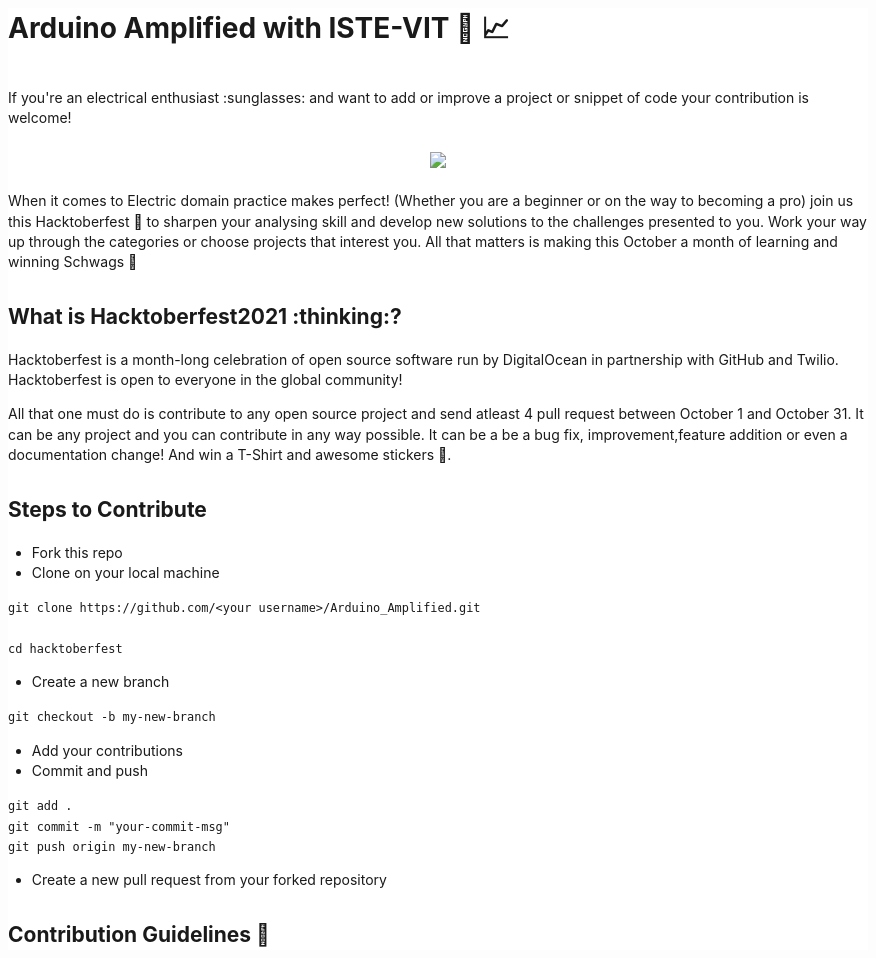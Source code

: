 
<h1>
 Arduino Amplified with ISTE-VIT 🔌 📈
</h1>

<br>
If you're an electrical enthusiast :sunglasses: and want to add or improve a project or snippet of code your contribution is welcome! 


<br>
<h3 align="center">
<a href="https://hacktoberfest.digitalocean.com/"><img src="https://64.media.tumblr.com/7fea346d43dff365ad54f4a33441389f/1473908e7816c915-fe/s540x810/80ecb48ebe2db3aa0b3e2757ce10c71d5b3acbc9.png"></a>
  </h3>
When it comes to Electric domain practice makes perfect! (Whether you are a beginner or on the way to becoming a pro) join us this Hacktoberfest 🎊 to sharpen your analysing skill and develop new solutions to the challenges presented to you. Work your way up through the categories or choose projects that interest you. All that matters is making this October a month of learning and winning Schwags 👕


  <h2>
 What is Hacktoberfest2021 :thinking:? 
</h2>
Hacktoberfest is a month-long celebration of open source software run by DigitalOcean in partnership with GitHub and Twilio. Hacktoberfest is open to everyone in the global community!

All that one must do is contribute to any open source project and send atleast 4 pull request between October 1 and October 31. It can be any project and you can contribute in any way possible. It can be a be a bug fix, improvement,feature addition  or even a documentation change! And win a T-Shirt and awesome stickers :star_struck:.

## Steps to Contribute 
- Fork this repo 
- Clone on your local machine 
```terminal
git clone https://github.com/<your username>/Arduino_Amplified.git

cd hacktoberfest
```
- Create a new branch 
```terminal
git checkout -b my-new-branch
```
- Add your contributions 
- Commit and push

```terminal
git add .
git commit -m "your-commit-msg"
git push origin my-new-branch
```
- Create a new pull request from your forked repository

## Contribution Guidelines 📃
